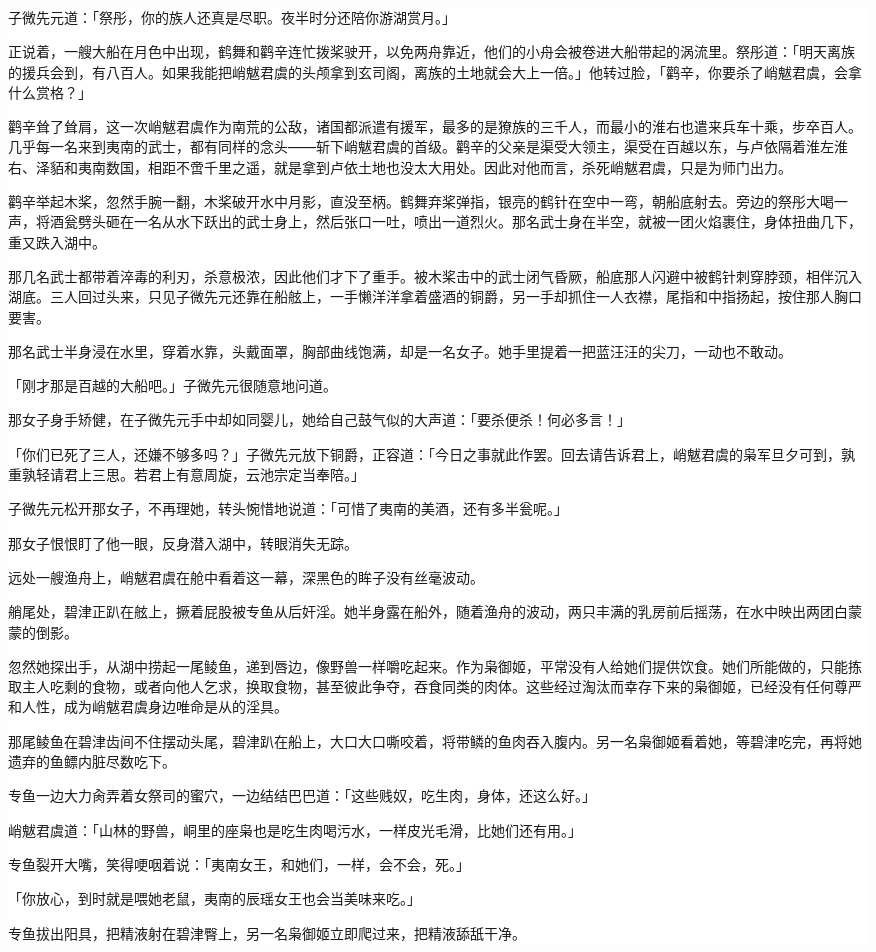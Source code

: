 子微先元道：「祭彤，你的族人还真是尽职。夜半时分还陪你游湖赏月。」

正说着，一艘大船在月色中出现，鹤舞和鹳辛连忙拨桨驶开，以免两舟靠近，他们的小舟会被卷进大船带起的涡流里。祭彤道：「明天离族的援兵会到，有八百人。如果我能把峭魃君虞的头颅拿到玄司阁，离族的土地就会大上一倍。」他转过脸，「鹳辛，你要杀了峭魃君虞，会拿什么赏格？」

鹳辛耸了耸肩，这一次峭魃君虞作为南荒的公敌，诸国都派遣有援军，最多的是獠族的三千人，而最小的淮右也遣来兵车十乘，步卒百人。几乎每一名来到夷南的武士，都有同样的念头——斩下峭魃君虞的首级。鹳辛的父亲是渠受大领主，渠受在百越以东，与卢依隔着淮左淮右、泽貊和夷南数国，相距不啻千里之遥，就是拿到卢依土地也没太大用处。因此对他而言，杀死峭魃君虞，只是为师门出力。

鹳辛举起木桨，忽然手腕一翻，木桨破开水中月影，直没至柄。鹤舞弃桨弹指，银亮的鹤针在空中一弯，朝船底射去。旁边的祭彤大喝一声，将酒瓮劈头砸在一名从水下跃出的武士身上，然后张口一吐，喷出一道烈火。那名武士身在半空，就被一团火焰裹住，身体扭曲几下，重又跌入湖中。

那几名武士都带着淬毒的利刃，杀意极浓，因此他们才下了重手。被木桨击中的武士闭气昏厥，船底那人闪避中被鹤针刺穿脖颈，相伴沉入湖底。三人回过头来，只见子微先元还靠在船舷上，一手懒洋洋拿着盛酒的铜爵，另一手却抓住一人衣襟，尾指和中指扬起，按住那人胸口要害。

那名武士半身浸在水里，穿着水靠，头戴面罩，胸部曲线饱满，却是一名女子。她手里提着一把蓝汪汪的尖刀，一动也不敢动。

「刚才那是百越的大船吧。」子微先元很随意地问道。

那女子身手矫健，在子微先元手中却如同婴儿，她给自己鼓气似的大声道：「要杀便杀！何必多言！」

「你们已死了三人，还嫌不够多吗？」子微先元放下铜爵，正容道：「今日之事就此作罢。回去请告诉君上，峭魃君虞的枭军旦夕可到，孰重孰轻请君上三思。若君上有意周旋，云池宗定当奉陪。」

子微先元松开那女子，不再理她，转头惋惜地说道：「可惜了夷南的美酒，还有多半瓮呢。」

那女子恨恨盯了他一眼，反身潜入湖中，转眼消失无踪。

远处一艘渔舟上，峭魃君虞在舱中看着这一幕，深黑色的眸子没有丝毫波动。

艄尾处，碧津正趴在舷上，撅着屁股被专鱼从后奸淫。她半身露在船外，随着渔舟的波动，两只丰满的乳房前后摇荡，在水中映出两团白蒙蒙的倒影。

忽然她探出手，从湖中捞起一尾鲮鱼，递到唇边，像野兽一样嚼吃起来。作为枭御姬，平常没有人给她们提供饮食。她们所能做的，只能拣取主人吃剩的食物，或者向他人乞求，换取食物，甚至彼此争夺，吞食同类的肉体。这些经过淘汰而幸存下来的枭御姬，已经没有任何尊严和人性，成为峭魃君虞身边唯命是从的淫具。

那尾鲮鱼在碧津齿间不住摆动头尾，碧津趴在船上，大口大口嘶咬着，将带鳞的鱼肉吞入腹内。另一名枭御姬看着她，等碧津吃完，再将她遗弃的鱼鳔内脏尽数吃下。

专鱼一边大力肏弄着女祭司的蜜穴，一边结结巴巴道：「这些贱奴，吃生肉，身体，还这么好。」

峭魃君虞道：「山林的野兽，峒里的座枭也是吃生肉喝污水，一样皮光毛滑，比她们还有用。」

专鱼裂开大嘴，笑得哽咽着说：「夷南女王，和她们，一样，会不会，死。」

「你放心，到时就是喂她老鼠，夷南的辰瑶女王也会当美味来吃。」

专鱼拔出阳具，把精液射在碧津臀上，另一名枭御姬立即爬过来，把精液舔舐干净。

